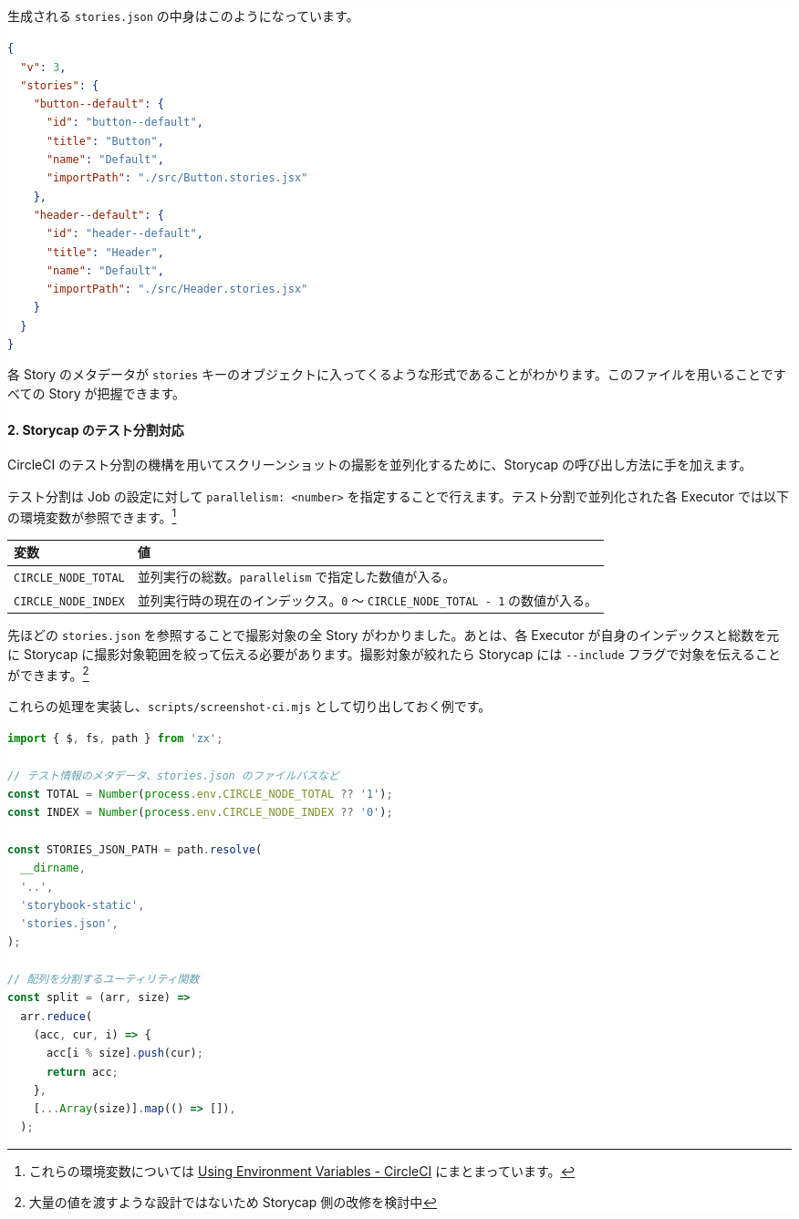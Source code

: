 生成される `stories.json` の中身はこのようになっています。

```json:storybook-static/stories.json
{
  "v": 3,
  "stories": {
    "button--default": {
      "id": "button--default",
      "title": "Button",
      "name": "Default",
      "importPath": "./src/Button.stories.jsx"
    },
    "header--default": {
      "id": "header--default",
      "title": "Header",
      "name": "Default",
      "importPath": "./src/Header.stories.jsx"
    }
  }
}
```

各 Story のメタデータが `stories` キーのオブジェクトに入ってくるような形式であることがわかります。このファイルを用いることですべての Story が把握できます。

#### 2. Storycap のテスト分割対応

CircleCI のテスト分割の機構を用いてスクリーンショットの撮影を並列化するために、Storycap の呼び出し方法に手を加えます。

テスト分割は Job の設定に対して `parallelism: <number>` を指定することで行えます。テスト分割で並列化された各 Executor では以下の環境変数が参照できます。[^1]

[^1]: これらの環境変数については [Using Environment Variables - CircleCI](https://circleci.com/docs/2.0/env-vars#built-in-environment-variables) にまとまっています。

| 変数                | 値                                                                            |
| :------------------ | :---------------------------------------------------------------------------- |
| `CIRCLE_NODE_TOTAL` | 並列実行の総数。`parallelism` で指定した数値が入る。                          |
| `CIRCLE_NODE_INDEX` | 並列実行時の現在のインデックス。`0` 〜 `CIRCLE_NODE_TOTAL - 1` の数値が入る。 |

先ほどの `stories.json` を参照することで撮影対象の全 Story がわかりました。あとは、各 Executor が自身のインデックスと総数を元に Storycap に撮影対象範囲を絞って伝える必要があります。撮影対象が絞れたら Storycap には `--include` フラグで対象を伝えることができます。[^2]

[^2]: 大量の値を渡すような設計ではないため Storycap 側の改修を検討中

これらの処理を実装し、`scripts/screenshot-ci.mjs` として切り出しておく例です。

```javascript:scripts/screenshot-ci.mjs
import { $, fs, path } from 'zx';

// テスト情報のメタデータ、stories.json のファイルパスなど
const TOTAL = Number(process.env.CIRCLE_NODE_TOTAL ?? '1');
const INDEX = Number(process.env.CIRCLE_NODE_INDEX ?? '0');

const STORIES_JSON_PATH = path.resolve(
  __dirname,
  '..',
  'storybook-static',
  'stories.json',
);

// 配列を分割するユーティリティ関数
const split = (arr, size) =>
  arr.reduce(
    (acc, cur, i) => {
      acc[i % size].push(cur);
      return acc;
    },
    [...Array(size)].map(() => []),
  );

```